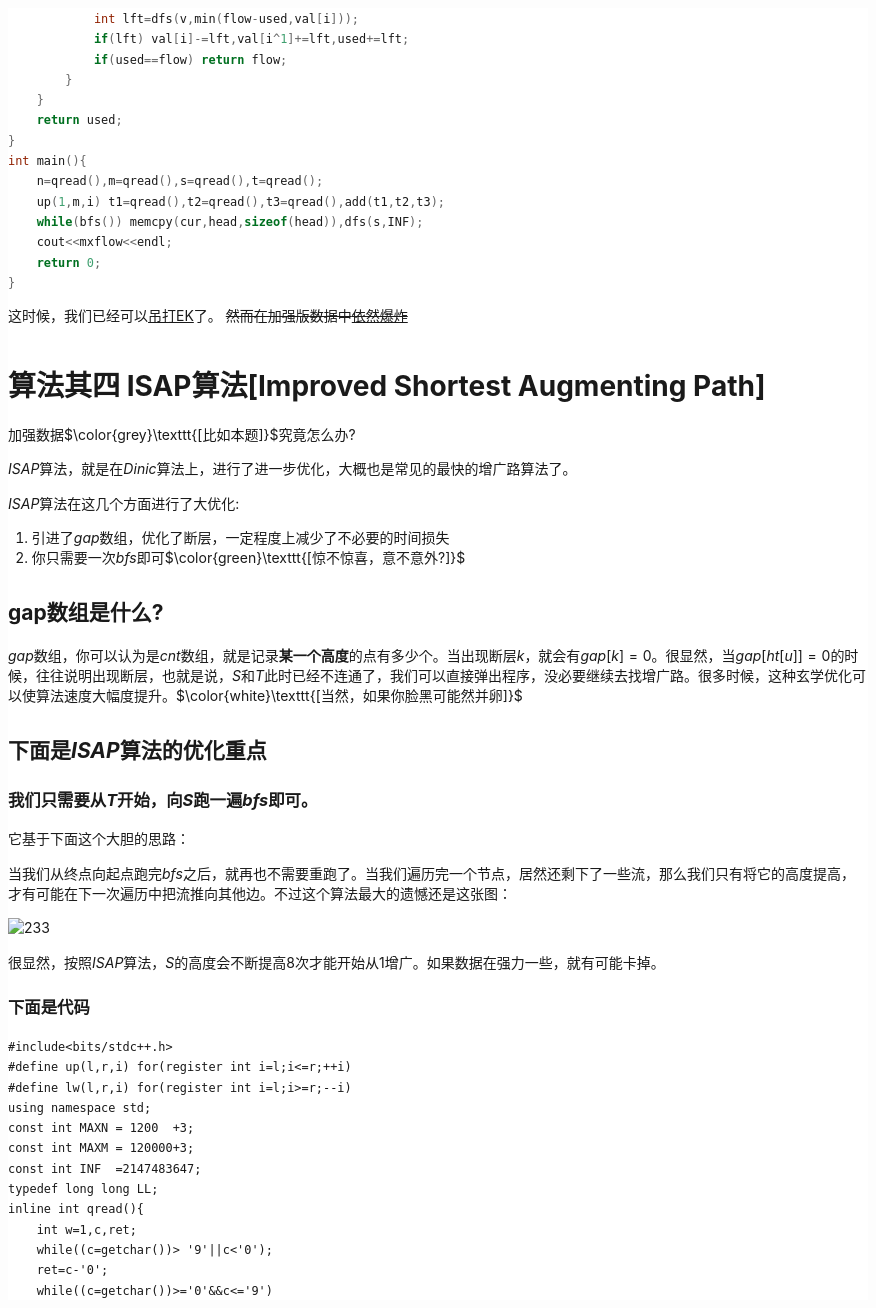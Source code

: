 ```cpp
            int lft=dfs(v,min(flow-used,val[i]));
            if(lft) val[i]-=lft,val[i^1]+=lft,used+=lft;
            if(used==flow) return flow;
        }
    }
    return used;
}
int main(){
    n=qread(),m=qread(),s=qread(),t=qread();
    up(1,m,i) t1=qread(),t2=qread(),t3=qread(),add(t1,t2,t3);
    while(bfs()) memcpy(cur,head,sizeof(head)),dfs(s,INF);
    cout<<mxflow<<endl;
    return 0;
}  
```

这时候，我们已经可以[吊打EK](https://www.luogu.org/recordnew/show/16276878)了。
~~然而在加强版数据中[依然爆炸](https://www.luogu.org/recordnew/show/16275546)~~

# 算法其四 ISAP算法[Improved Shortest Augmenting Path]

加强数据$\color{grey}\texttt{[比如本题]}$究竟怎么办?

$ISAP$算法，就是在$Dinic$算法上，进行了进一步优化，大概也是常见的最快的增广路算法了。

$ISAP$算法在这几个方面进行了大优化:

1. 引进了$gap$数组，优化了断层，一定程度上减少了不必要的时间损失
2. 你只需要一次$bfs$即可$\color{green}\texttt{[惊不惊喜，意不意外?]}$

## gap数组是什么?

$gap$数组，你可以认为是$cnt$数组，就是记录**某一个高度**的点有多少个。当出现断层$k$，就会有$gap[k]=0$。很显然，当$gap[ht[u]]=0$的时候，往往说明出现断层，也就是说，$S$和$T$此时已经不连通了，我们可以直接弹出程序，没必要继续去找增广路。很多时候，这种玄学优化可以使算法速度大幅度提升。$\color{white}\texttt{[当然，如果你脸黑可能然并卵]}$

## 下面是$ISAP$算法的优化重点

### 我们只需要从$T$开始，向$S$跑一遍$bfs$即可。

它基于下面这个大胆的思路：

当我们从终点向起点跑完$bfs$之后，就再也不需要重跑了。当我们遍历完一个节点，居然还剩下了一些流，那么我们只有将它的高度提高，才有可能在下一次遍历中把流推向其他边。不过这个算法最大的遗憾还是这张图：

![233](https://i.loli.net/2019/03/31/5ca001f3dee59.png)

很显然，按照$ISAP$算法，$S$的高度会不断提高$8$次才能开始从$1$增广。如果数据在强力一些，就有可能卡掉。

### 下面是代码

```
#include<bits/stdc++.h>
#define up(l,r,i) for(register int i=l;i<=r;++i)
#define lw(l,r,i) for(register int i=l;i>=r;--i)
using namespace std;
const int MAXN = 1200  +3;
const int MAXM = 120000+3;
const int INF  =2147483647;
typedef long long LL;
inline int qread(){
	int w=1,c,ret;
	while((c=getchar())> '9'||c<'0');
	ret=c-'0';
	while((c=getchar())>='0'&&c<='9')
```